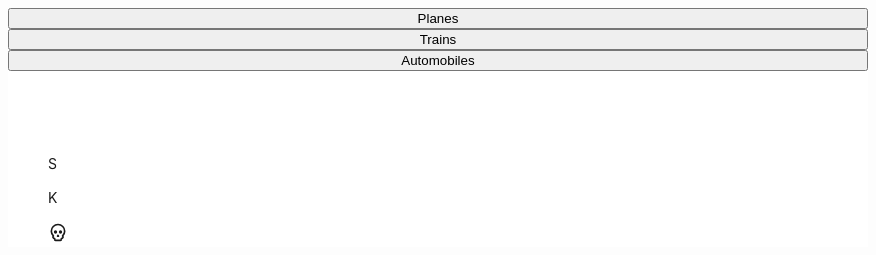 <section class="p-10 space-y-10"><div class="space-y-10"><div class="h-2 grid grid-cols-6 gap-1"><div class="bg-primary-500 h-full"></div> <div class="bg-secondary-500 h-full"></div> <div class="bg-tertiary-500 h-full"></div> <div class="bg-success-500 h-full"></div> <div class="bg-warning-500 h-full"></div> <div class="bg-error-500 h-full"></div></div> <div class="grid grid-cols-1 2xl:grid-cols-3 gap-10"><div class="space-y-10"><div data-scope="tabs" data-part="root" id="tabs:c14" data-orientation="horizontal" dir="ltr" class="w-full " data-testid="tabs"><div data-scope="tabs" data-part="list" id="tabs:c14:list" role="tablist" dir="ltr" aria-orientation="horizontal" data-orientation="horizontal" class="flex justify-start border-b-[1px] border-surface-200-800 mb-4 gap-2 " data-testid="tabs-list"><button data-scope="tabs" data-part="trigger" role="tab" type="button" dir="ltr" data-orientation="horizontal" data-value="planes" aria-selected="true" data-selected="" data-focus="" aria-controls="tabs:c14:content-planes" data-ownedby="tabs:c14:list" id="tabs:c14:trigger-planes" tabindex="0" class="border-b-[1px] border-transparent pb-2 translate-y-[1px] border-b-surface-950-50 opacity-100 " data-testid="tabs-control" style="width: 100%;"><div data-testid="tabs-control-label" class="btn hover:preset-tonal-error  " style="width: 100%;"> <span>Planes</span></div></button> <button data-scope="tabs" data-part="trigger" role="tab" type="button" dir="ltr" data-orientation="horizontal" data-value="trains" data-ownedby="tabs:c14:list" id="tabs:c14:trigger-trains" tabindex="-1" class="border-b-[1px] border-transparent pb-2 translate-y-[1px] [&amp;:not(:hover)]:opacity-50 " data-testid="tabs-control" style="width: 100%;"><div data-testid="tabs-control-label" class="btn hover:preset-tonal-error  " style="width: 100%;"> <span>Trains</span></div></button> <button data-scope="tabs" data-part="trigger" role="tab" type="button" dir="ltr" data-orientation="horizontal" data-value="automobiles" data-ownedby="tabs:c14:list" id="tabs:c14:trigger-automobiles" tabindex="-1" class="border-b-[1px] border-transparent pb-2 translate-y-[1px] [&amp;:not(:hover)]:opacity-50 " data-testid="tabs-control" style="width: 100%;"><div data-testid="tabs-control-label" class="btn hover:preset-tonal-error  " style="width: 100%;"> <span>Automobiles</span></div></button></div> <div data-testid="tabs-content" class=" "></div></div> <div class="grid grid-cols-6 gap-4"><figure data-scope="avatar" data-part="root" id="avatar:c15" class="overflow-hidden isolate bg-surface-400-600 size-full   rounded-full  " data-testid="avatar" style=""><span data-scope="avatar" data-part="fallback" id="avatar:c15:fallback" data-state="hidden" class="w-full h-full flex justify-center items-center " data-testid="avatar-fallback" hidden=""></span> <img data-scope="avatar" data-part="image" id="avatar:c15:image" data-state="visible" src="/images/male.png" alt="" class="w-full object-cover grayscale" data-testid="avatar-image"></figure> <figure data-scope="avatar" data-part="root" id="avatar:c16" class="overflow-hidden isolate bg-surface-400-600 size-full   rounded-full  " data-testid="avatar" style=""><span data-scope="avatar" data-part="fallback" id="avatar:c16:fallback" data-state="hidden" class="w-full h-full flex justify-center items-center " data-testid="avatar-fallback" hidden=""></span> <img data-scope="avatar" data-part="image" id="avatar:c16:image" data-state="visible" src="/images/female.png" alt="" class="w-full object-cover grayscale" data-testid="avatar-image"></figure> <figure data-scope="avatar" data-part="root" id="avatar:c17" class="overflow-hidden isolate preset-filled-error-500 size-full   rounded-full  " data-testid="avatar" style=""><span data-scope="avatar" data-part="fallback" id="avatar:c17:fallback" data-state="visible" class="w-full h-full flex justify-center items-center " data-testid="avatar-fallback">S</span> </figure> <figure data-scope="avatar" data-part="root" id="avatar:c18" class="overflow-hidden isolate preset-tonal-error size-full   rounded-full  " data-testid="avatar" style=""><span data-scope="avatar" data-part="fallback" id="avatar:c18:fallback" data-state="visible" class="w-full h-full flex justify-center items-center " data-testid="avatar-fallback">K</span> </figure> <figure data-scope="avatar" data-part="root" id="avatar:c19" class="overflow-hidden isolate preset-outlined-error-500 size-full   rounded-full  " data-testid="avatar" style=""><span data-scope="avatar" data-part="fallback" id="avatar:c19:fallback" data-state="visible" class="w-full h-full flex justify-center items-center " data-testid="avatar-fallback"><svg xmlns="http://www.w3.org/2000/svg" width="20" height="20" viewBox="0 0 24 24" fill="none" stroke="currentColor" stroke-width="2" stroke-linecap="round" stroke-linejoin="round" class="lucide-icon lucide lucide-skull"><path d="m12.5 17-.5-1-.5 1h1z"></path><path d="M15 22a1 1 0 0 0 1-1v-1a2 2 0 0 0 1.56-3.25 8 8 0 1 0-11.12 0A2 2 0 0 0 8 20v1a1 1 0 0 0 1 1z"></path><circle cx="15" cy="12" r="1"></circle><circle cx="9" cy="12" r="1"></circle></svg></span> </figure>